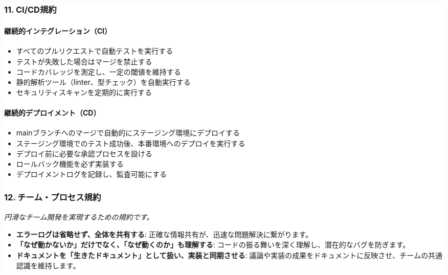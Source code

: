 ### 11. CI/CD規約

#### 継続的インテグレーション（CI）
- すべてのプルリクエストで自動テストを実行する
- テストが失敗した場合はマージを禁止する
- コードカバレッジを測定し、一定の閾値を維持する
- 静的解析ツール（linter、型チェック）を自動実行する
- セキュリティスキャンを定期的に実行する

#### 継続的デプロイメント（CD）
- mainブランチへのマージで自動的にステージング環境にデプロイする
- ステージング環境でのテスト成功後、本番環境へのデプロイを実行する
- デプロイ前に必要な承認プロセスを設ける
- ロールバック機能を必ず実装する
- デプロイメントログを記録し、監査可能にする

### 12. チーム・プロセス規約

*円滑なチーム開発を実現するための規約です。*

- **エラーログは省略せず、全体を共有する**: 正確な情報共有が、迅速な問題解決に繋がります。
- **「なぜ動かないか」だけでなく、「なぜ動くのか」も理解する**: コードの振る舞いを深く理解し、潜在的なバグを防ぎます。
- **ドキュメントを「生きたドキュメント」として扱い、実装と同期させる**: 議論や実装の成果をドキュメントに反映させ、チームの共通認識を維持します。
